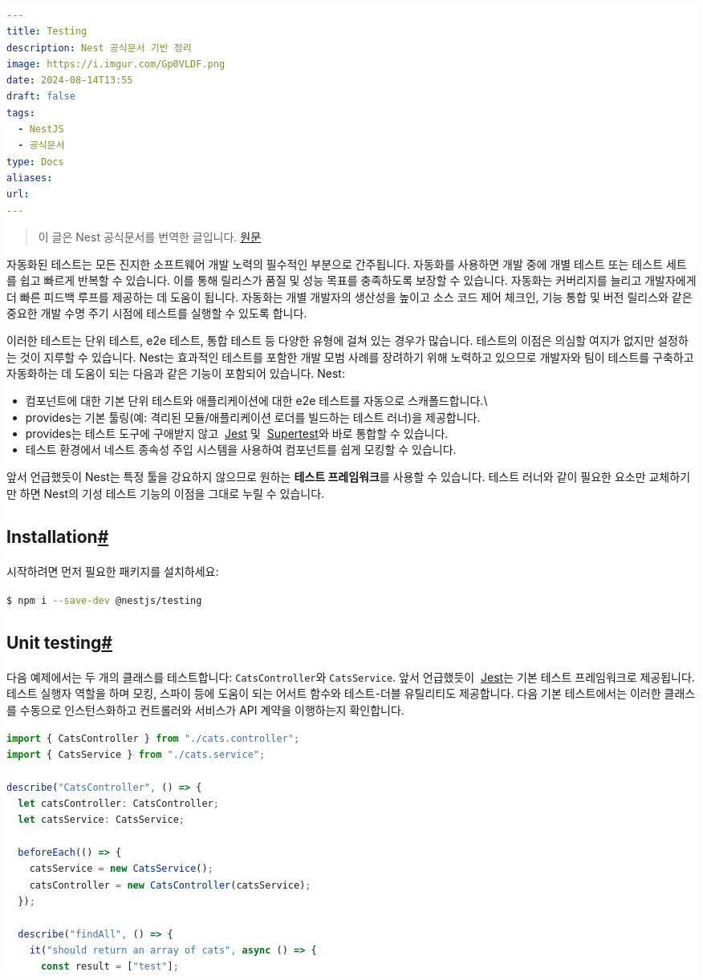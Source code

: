```yaml
---
title: Testing
description: Nest 공식문서 기반 정리
image: https://i.imgur.com/Gp0VLDF.png
date: 2024-08-14T13:55
draft: false
tags:
  - NestJS
  - 공식문서
type: Docs
aliases: 
url:
---
```


> 이 글은 Nest 공식문서를 번역한 글입니다. [원문](https://docs.nestjs.com/fundamentals/testing)

자동화된 테스트는 모든 진지한 소프트웨어 개발 노력의 필수적인 부분으로 간주됩니다. 자동화를 사용하면 개발 중에 개별 테스트 또는 테스트 세트를 쉽고 빠르게 반복할 수 있습니다. 이를 통해 릴리스가 품질 및 성능 목표를 충족하도록 보장할 수 있습니다. 자동화는 커버리지를 늘리고 개발자에게 더 빠른 피드백 루프를 제공하는 데 도움이 됩니다. 자동화는 개별 개발자의 생산성을 높이고 소스 코드 제어 체크인, 기능 통합 및 버전 릴리스와 같은 중요한 개발 수명 주기 시점에 테스트를 실행할 수 있도록 합니다.

이러한 테스트는 단위 테스트, e2e 테스트, 통합 테스트 등 다양한 유형에 걸쳐 있는 경우가 많습니다. 테스트의 이점은 의심할 여지가 없지만 설정하는 것이 지루할 수 있습니다. Nest는 효과적인 테스트를 포함한 개발 모범 사례를 장려하기 위해 노력하고 있으므로 개발자와 팀이 테스트를 구축하고 자동화하는 데 도움이 되는 다음과 같은 기능이 포함되어 있습니다. Nest:

- 컴포넌트에 대한 기본 단위 테스트와 애플리케이션에 대한 e2e 테스트를 자동으로 스캐폴드합니다.\
- provides는 기본 툴링(예: 격리된 모듈/애플리케이션 로더를 빌드하는 테스트 러너)을 제공합니다.
- provides는 테스트 도구에 구애받지 않고  [Jest](https://github.com/facebook/jest) 및  [Supertest](https://github.com/visionmedia/supertest)와 바로 통합할 수 있습니다.
- 테스트 환경에서 네스트 종속성 주입 시스템을 사용하여 컴포넌트를 쉽게 모킹할 수 있습니다.

앞서 언급했듯이 Nest는 특정 툴을 강요하지 않으므로 원하는 **테스트 프레임워크**를 사용할 수 있습니다. 테스트 러너와 같이 필요한 요소만 교체하기만 하면 Nest의 기성 테스트 기능의 이점을 그대로 누릴 수 있습니다.

## Installation[#](https://docs.nestjs.com/fundamentals/testing#installation)

시작하려면 먼저 필요한 패키지를 설치하세요:

```bash
$ npm i --save-dev @nestjs/testing
```

## Unit testing[#](https://docs.nestjs.com/fundamentals/testing#unit-testing)

다음 예제에서는 두 개의 클래스를 테스트합니다: `CatsController`와 `CatsService`. 앞서 언급했듯이  [Jest](https://github.com/facebook/jest)는 기본 테스트 프레임워크로 제공됩니다. 테스트 실행자 역할을 하며 모킹, 스파이 등에 도움이 되는 어서트 함수와 테스트-더블 유틸리티도 제공합니다. 다음 기본 테스트에서는 이러한 클래스를 수동으로 인스턴스화하고 컨트롤러와 서비스가 API 계약을 이행하는지 확인합니다.

```typescript title="cats.controller.spec.ts"
import { CatsController } from "./cats.controller";
import { CatsService } from "./cats.service";

describe("CatsController", () => {
  let catsController: CatsController;
  let catsService: CatsService;

  beforeEach(() => {
    catsService = new CatsService();
    catsController = new CatsController(catsService);
  });

  describe("findAll", () => {
    it("should return an array of cats", async () => {
      const result = ["test"];
```